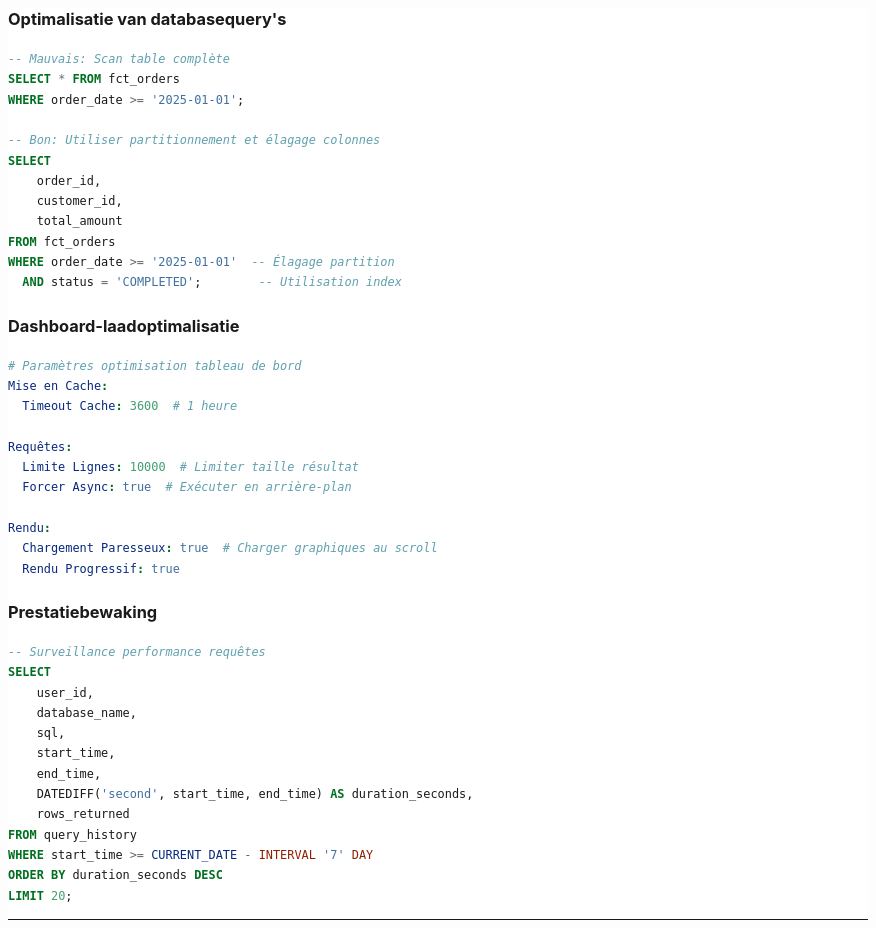 ```python
```

### Optimalisatie van databasequery's

```sql
-- Mauvais: Scan table complète
SELECT * FROM fct_orders
WHERE order_date >= '2025-01-01';

-- Bon: Utiliser partitionnement et élagage colonnes
SELECT 
    order_id,
    customer_id,
    total_amount
FROM fct_orders
WHERE order_date >= '2025-01-01'  -- Élagage partition
  AND status = 'COMPLETED';        -- Utilisation index
```

### Dashboard-laadoptimalisatie

```yaml
# Paramètres optimisation tableau de bord
Mise en Cache:
  Timeout Cache: 3600  # 1 heure
  
Requêtes:
  Limite Lignes: 10000  # Limiter taille résultat
  Forcer Async: true  # Exécuter en arrière-plan
  
Rendu:
  Chargement Paresseux: true  # Charger graphiques au scroll
  Rendu Progressif: true
```

### Prestatiebewaking

```sql
-- Surveillance performance requêtes
SELECT 
    user_id,
    database_name,
    sql,
    start_time,
    end_time,
    DATEDIFF('second', start_time, end_time) AS duration_seconds,
    rows_returned
FROM query_history
WHERE start_time >= CURRENT_DATE - INTERVAL '7' DAY
ORDER BY duration_seconds DESC
LIMIT 20;
```

---